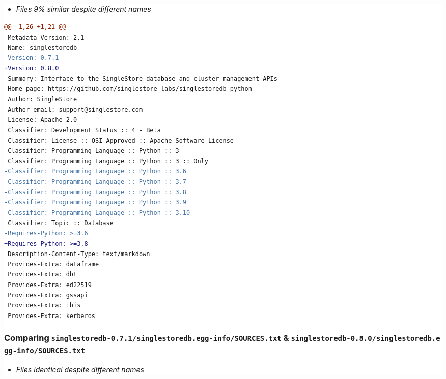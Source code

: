 * *Files 9% similar despite different names*

```diff
@@ -1,26 +1,21 @@
 Metadata-Version: 2.1
 Name: singlestoredb
-Version: 0.7.1
+Version: 0.8.0
 Summary: Interface to the SingleStore database and cluster management APIs
 Home-page: https://github.com/singlestore-labs/singlestoredb-python
 Author: SingleStore
 Author-email: support@singlestore.com
 License: Apache-2.0
 Classifier: Development Status :: 4 - Beta
 Classifier: License :: OSI Approved :: Apache Software License
 Classifier: Programming Language :: Python :: 3
 Classifier: Programming Language :: Python :: 3 :: Only
-Classifier: Programming Language :: Python :: 3.6
-Classifier: Programming Language :: Python :: 3.7
-Classifier: Programming Language :: Python :: 3.8
-Classifier: Programming Language :: Python :: 3.9
-Classifier: Programming Language :: Python :: 3.10
 Classifier: Topic :: Database
-Requires-Python: >=3.6
+Requires-Python: >=3.8
 Description-Content-Type: text/markdown
 Provides-Extra: dataframe
 Provides-Extra: dbt
 Provides-Extra: ed22519
 Provides-Extra: gssapi
 Provides-Extra: ibis
 Provides-Extra: kerberos
```

### Comparing `singlestoredb-0.7.1/singlestoredb.egg-info/SOURCES.txt` & `singlestoredb-0.8.0/singlestoredb.egg-info/SOURCES.txt`

 * *Files identical despite different names*

